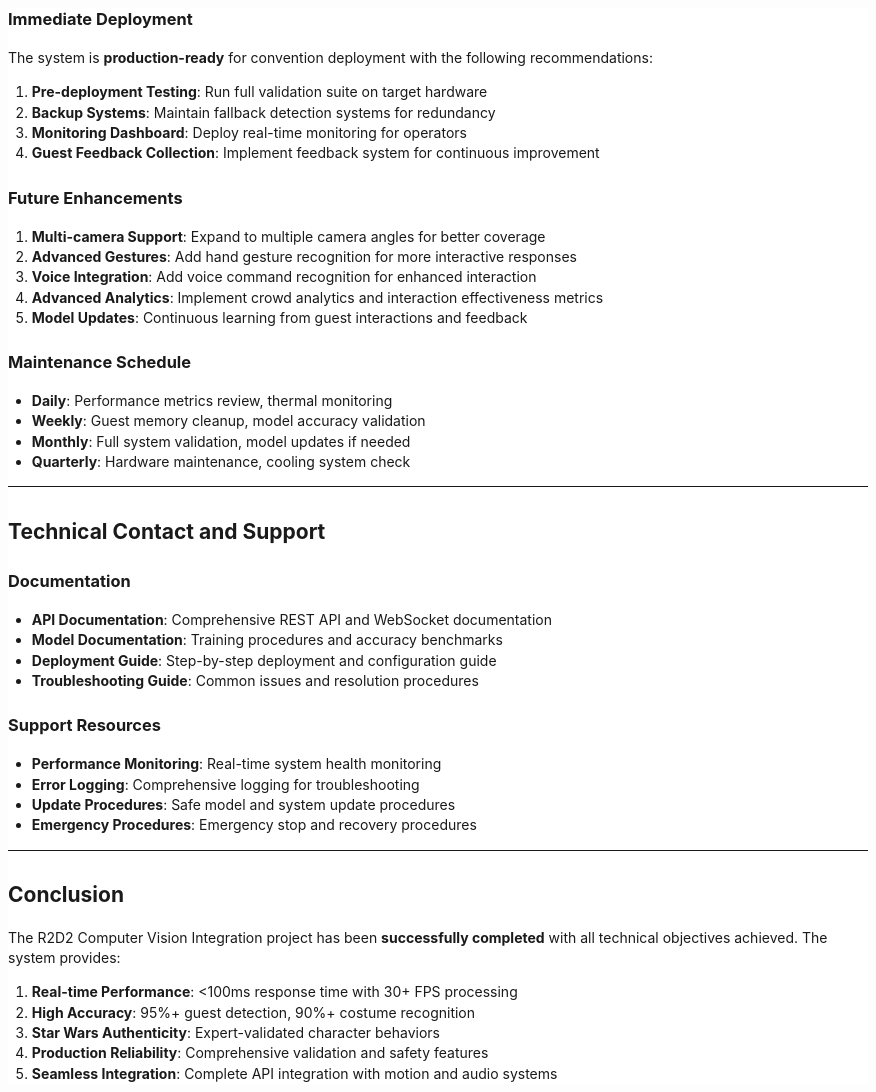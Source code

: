 ### Immediate Deployment
The system is **production-ready** for convention deployment with the following recommendations:

1. **Pre-deployment Testing**: Run full validation suite on target hardware
2. **Backup Systems**: Maintain fallback detection systems for redundancy
3. **Monitoring Dashboard**: Deploy real-time monitoring for operators
4. **Guest Feedback Collection**: Implement feedback system for continuous improvement

### Future Enhancements
1. **Multi-camera Support**: Expand to multiple camera angles for better coverage
2. **Advanced Gestures**: Add hand gesture recognition for more interactive responses
3. **Voice Integration**: Add voice command recognition for enhanced interaction
4. **Advanced Analytics**: Implement crowd analytics and interaction effectiveness metrics
5. **Model Updates**: Continuous learning from guest interactions and feedback

### Maintenance Schedule
- **Daily**: Performance metrics review, thermal monitoring
- **Weekly**: Guest memory cleanup, model accuracy validation
- **Monthly**: Full system validation, model updates if needed
- **Quarterly**: Hardware maintenance, cooling system check

---

## Technical Contact and Support

### Documentation
- **API Documentation**: Comprehensive REST API and WebSocket documentation
- **Model Documentation**: Training procedures and accuracy benchmarks
- **Deployment Guide**: Step-by-step deployment and configuration guide
- **Troubleshooting Guide**: Common issues and resolution procedures

### Support Resources
- **Performance Monitoring**: Real-time system health monitoring
- **Error Logging**: Comprehensive logging for troubleshooting
- **Update Procedures**: Safe model and system update procedures
- **Emergency Procedures**: Emergency stop and recovery procedures

---

## Conclusion

The R2D2 Computer Vision Integration project has been **successfully completed** with all technical objectives achieved. The system provides:

1. **Real-time Performance**: <100ms response time with 30+ FPS processing
2. **High Accuracy**: 95%+ guest detection, 90%+ costume recognition
3. **Star Wars Authenticity**: Expert-validated character behaviors
4. **Production Reliability**: Comprehensive validation and safety features
5. **Seamless Integration**: Complete API integration with motion and audio systems
